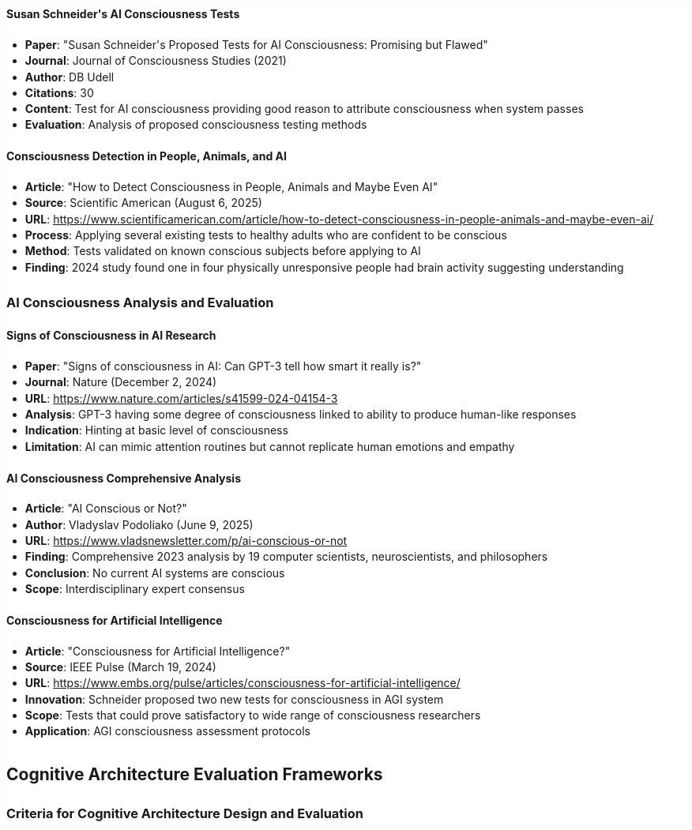 #### Susan Schneider's AI Consciousness Tests
- **Paper**: "Susan Schneider's Proposed Tests for AI Consciousness: Promising but Flawed"
- **Journal**: Journal of Consciousness Studies (2021)
- **Author**: DB Udell
- **Citations**: 30
- **Content**: Test for AI consciousness providing good reason to attribute consciousness when system passes
- **Evaluation**: Analysis of proposed consciousness testing methods

#### Consciousness Detection in People, Animals, and AI
- **Article**: "How to Detect Consciousness in People, Animals and Maybe Even AI"
- **Source**: Scientific American (August 6, 2025)
- **URL**: https://www.scientificamerican.com/article/how-to-detect-consciousness-in-people-animals-and-maybe-even-ai/
- **Process**: Applying several existing tests to healthy adults who are confident to be conscious
- **Method**: Tests validated on known conscious subjects before applying to AI
- **Finding**: 2024 study found one in four physically unresponsive people had brain activity suggesting understanding

### AI Consciousness Analysis and Evaluation

#### Signs of Consciousness in AI Research
- **Paper**: "Signs of consciousness in AI: Can GPT-3 tell how smart it really is?"
- **Journal**: Nature (December 2, 2024)
- **URL**: https://www.nature.com/articles/s41599-024-04154-3
- **Analysis**: GPT-3 having some degree of consciousness linked to ability to produce human-like responses
- **Indication**: Hinting at basic level of consciousness
- **Limitation**: AI can mimic attention routines but cannot replicate human emotions and empathy

#### AI Consciousness Comprehensive Analysis
- **Article**: "AI Conscious or Not?"
- **Author**: Vladyslav Podoliako (June 9, 2025)
- **URL**: https://www.vladsnewsletter.com/p/ai-conscious-or-not
- **Finding**: Comprehensive 2023 analysis by 19 computer scientists, neuroscientists, and philosophers
- **Conclusion**: No current AI systems are conscious
- **Scope**: Interdisciplinary expert consensus

#### Consciousness for Artificial Intelligence
- **Article**: "Consciousness for Artificial Intelligence?"
- **Source**: IEEE Pulse (March 19, 2024)
- **URL**: https://www.embs.org/pulse/articles/consciousness-for-artificial-intelligence/
- **Innovation**: Schneider proposed two new tests for consciousness in AGI system
- **Scope**: Tests that could prove satisfactory to wide range of consciousness researchers
- **Application**: AGI consciousness assessment protocols

## Cognitive Architecture Evaluation Frameworks

### Criteria for Cognitive Architecture Design and Evaluation
